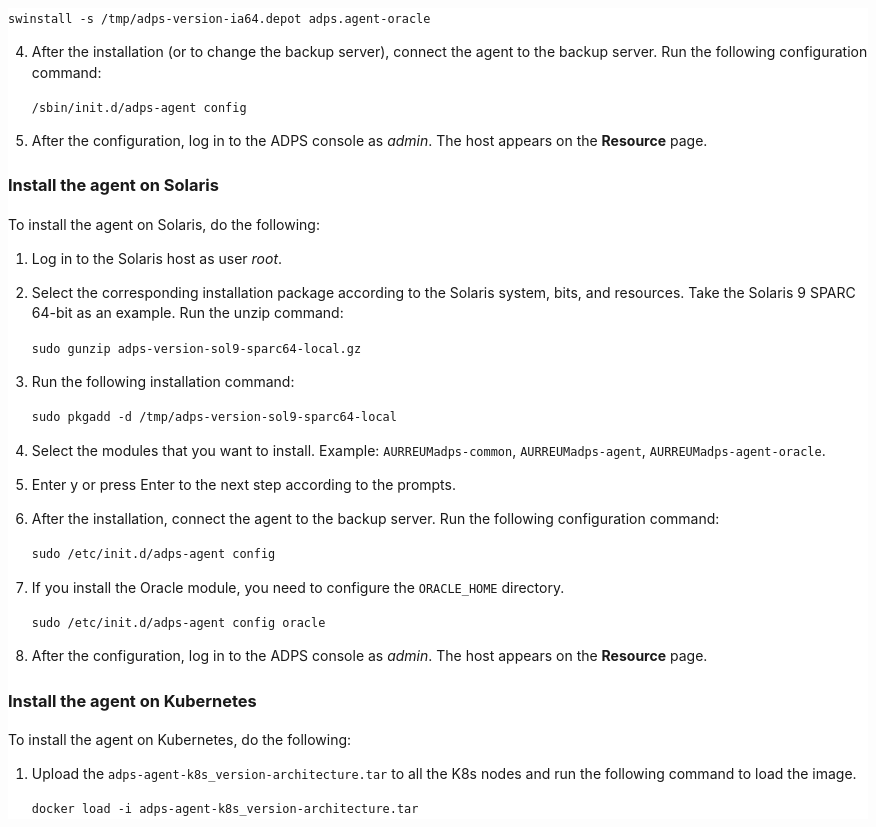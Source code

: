    ```{code-block} python
   swinstall -s /tmp/adps-version-ia64.depot adps.agent-oracle
   ```

4. After the installation (or to change the backup server), connect the agent to the backup server. Run the following configuration command:

   ```{code-block} python
   /sbin/init.d/adps-agent config
   ```

5. After the configuration, log in to the ADPS console as *admin*. The host appears on the **Resource** page.

### Install the agent on Solaris

To install the agent on Solaris, do the following:

1. Log in to the Solaris host as user *root*.

2. Select the corresponding installation package according to the Solaris system, bits, and resources. Take the Solaris 9 SPARC 64-bit as an example. Run the unzip command:

   ```{code-block} python
   sudo gunzip adps-version-sol9-sparc64-local.gz
   ```

3. Run the following installation command:

   ```{code-block} python
   sudo pkgadd -d /tmp/adps-version-sol9-sparc64-local
   ```

4. Select the modules that you want to install. Example: `AURREUMadps-common`, `AURREUMadps-agent`, `AURREUMadps-agent-oracle`.

5. Enter y or press Enter to the next step according to the prompts.

6. After the installation, connect the agent to the backup server. Run the following configuration command:

   ```{code-block} python
   sudo /etc/init.d/adps-agent config
   ```

7. If you install the Oracle module, you need to configure the `ORACLE_HOME` directory.

   ```{code-block} python
   sudo /etc/init.d/adps-agent config oracle
   ```

8. After the configuration, log in to the ADPS console as *admin*. The host appears on the **Resource** page.

### Install the agent on Kubernetes

To install the agent on Kubernetes, do the following:

1. Upload the `adps-agent-k8s_version-architecture.tar` to all the K8s nodes and run the following command to load the image.

   ```{code-block} python
   docker load -i adps-agent-k8s_version-architecture.tar
   ```
